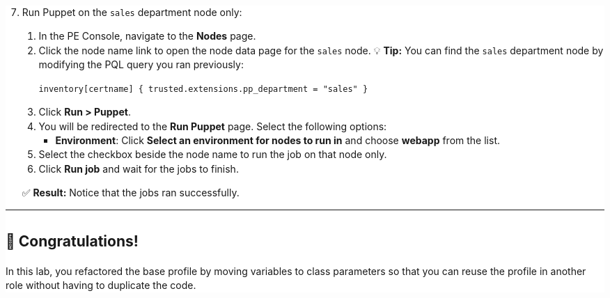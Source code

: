 7. Run Puppet on the `sales` department node only:
    1. In the PE Console, navigate to the **Nodes** page.
    2. Click the node name link to open the node data page for the `sales` node.
        💡 **Tip:** You can find the `sales` department node by modifying the PQL query you ran previously:
        ```
        inventory[certname] { trusted.extensions.pp_department = "sales" }
        ```
    3. Click **Run > Puppet**.
    4. You will be redirected to the **Run Puppet** page. Select the following options:
        - **Environment**: Click **Select an environment for nodes to run in** and choose **webapp** from the list.
    5. Select the checkbox beside the node name to run the job on that node only.
    6. Click **Run job** and wait for the jobs to finish.

    ✅ **Result:** Notice that the jobs ran successfully.

---
## 🎈 **Congratulations!**
In this lab, you refactored the base profile by moving variables to class parameters so that you can reuse the profile in another role without having to duplicate the code.
